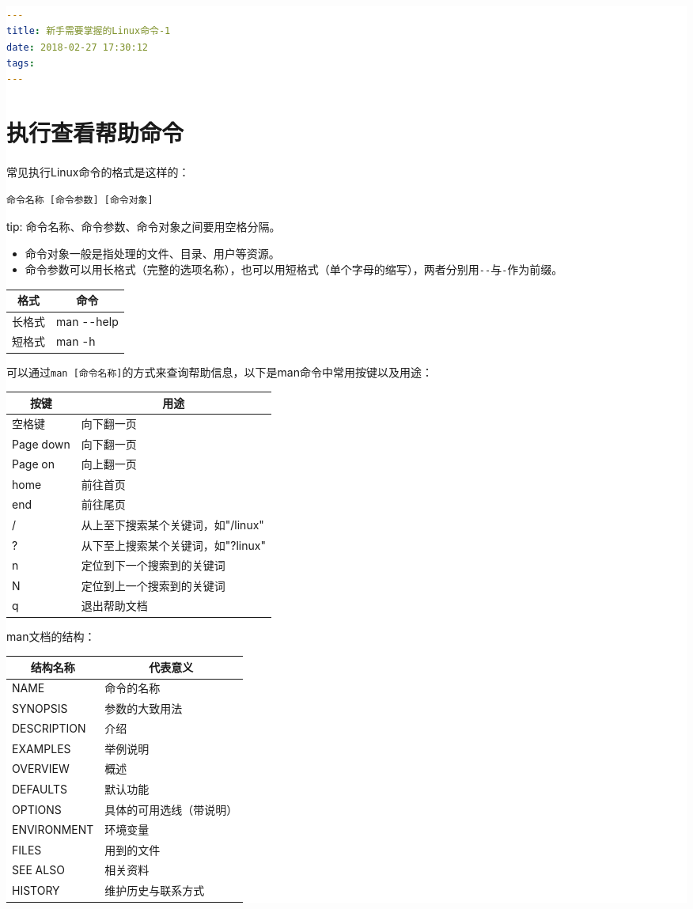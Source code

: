 ```yaml
---
title: 新手需要掌握的Linux命令-1
date: 2018-02-27 17:30:12
tags:
---
```


# 执行查看帮助命令
常见执行Linux命令的格式是这样的：
```
命令名称 [命令参数] [命令对象]
```
tip: 命令名称、命令参数、命令对象之间要用空格分隔。  
* 命令对象一般是指处理的文件、目录、用户等资源。
* 命令参数可以用长格式（完整的选项名称），也可以用短格式（单个字母的缩写），两者分别用`--`与`-`作为前缀。

格式 | 命令 
---------|----------
 长格式 | man --help
 短格式 | man -h

可以通过`man [命令名称]`的方式来查询帮助信息，以下是man命令中常用按键以及用途：

按键 | 用途 
---------|----------
空格键 | 向下翻一页
Page down | 向下翻一页
Page on | 向上翻一页
home | 前往首页
end | 前往尾页
/ | 从上至下搜索某个关键词，如"/linux"
? | 从下至上搜索某个关键词，如"?linux"
n | 定位到下一个搜索到的关键词
N | 定位到上一个搜索到的关键词
q | 退出帮助文档

man文档的结构：

结构名称 | 代表意义
---------|----------
NAME | 命令的名称
SYNOPSIS | 参数的大致用法
DESCRIPTION | 介绍
EXAMPLES | 举例说明
OVERVIEW | 概述
DEFAULTS | 默认功能
OPTIONS | 具体的可用选线（带说明）
ENVIRONMENT | 环境变量
FILES | 用到的文件
SEE ALSO | 相关资料
HISTORY | 维护历史与联系方式
